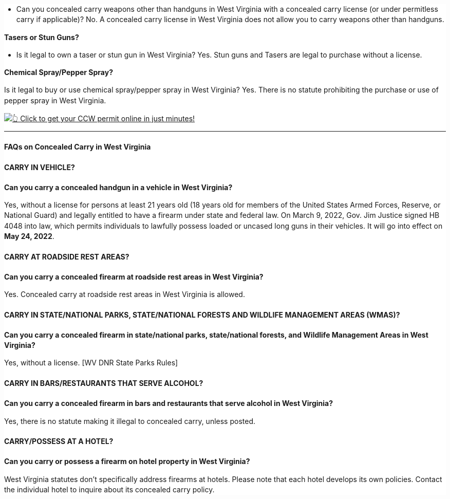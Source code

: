   * Can you concealed carry weapons other than handguns in West Virginia with a concealed carry license (or under permitless carry if applicable)? No. A concealed carry license in West Virginia does not allow you to carry weapons other than handguns.



 **Tasers or Stun Guns?**

  * Is it legal to own a taser or stun gun in West Virginia? Yes. Stun guns and Tasers are legal to purchase without a license.



 **Chemical Spray/Pepper Spray?**

Is it legal to buy or use chemical spray/pepper spray in West Virginia? Yes. There is no statute prohibiting the purchase or use of pepper spray in West Virginia.

[![](https://cdn-images-1.medium.com/max/1200/1*UmVcdbz7GlGdNVJMx2tkag.png)](https://serp.md/ccw)[👆 Click to get your CCW permit online in just minutes!](https://serp.md/ccw)

* * *

#### FAQs on Concealed Carry in West Virginia

#### CARRY IN VEHICLE?

 **Can you carry a concealed handgun in a vehicle in West Virginia?**

Yes, without a license for persons at least 21 years old (18 years old for members of the United States Armed Forces, Reserve, or National Guard) and legally entitled to have a firearm under state and federal law. On March 9, 2022, Gov. Jim Justice signed HB 4048 into law, which permits individuals to lawfully possess loaded or uncased long guns in their vehicles. It will go into effect on **May 24, 2022**.

#### CARRY AT ROADSIDE REST AREAS?

 **Can you carry a concealed firearm at roadside rest areas in West Virginia?**

Yes. Concealed carry at roadside rest areas in West Virginia is allowed.

#### CARRY IN STATE/NATIONAL PARKS, STATE/NATIONAL FORESTS AND WILDLIFE MANAGEMENT AREAS (WMAS)?

 **Can you carry a concealed firearm in state/national parks, state/national forests, and Wildlife Management Areas in West Virginia?**

Yes, without a license. [WV DNR State Parks Rules]

#### CARRY IN BARS/RESTAURANTS THAT SERVE ALCOHOL?

 **Can you carry a concealed firearm in bars and restaurants that serve alcohol in West Virginia?**

Yes, there is no statute making it illegal to concealed carry, unless posted.

#### CARRY/POSSESS AT A HOTEL?

 **Can you carry or possess a firearm on hotel property in West Virginia?**

West Virginia statutes don’t specifically address firearms at hotels. Please note that each hotel develops its own policies. Contact the individual hotel to inquire about its concealed carry policy.
